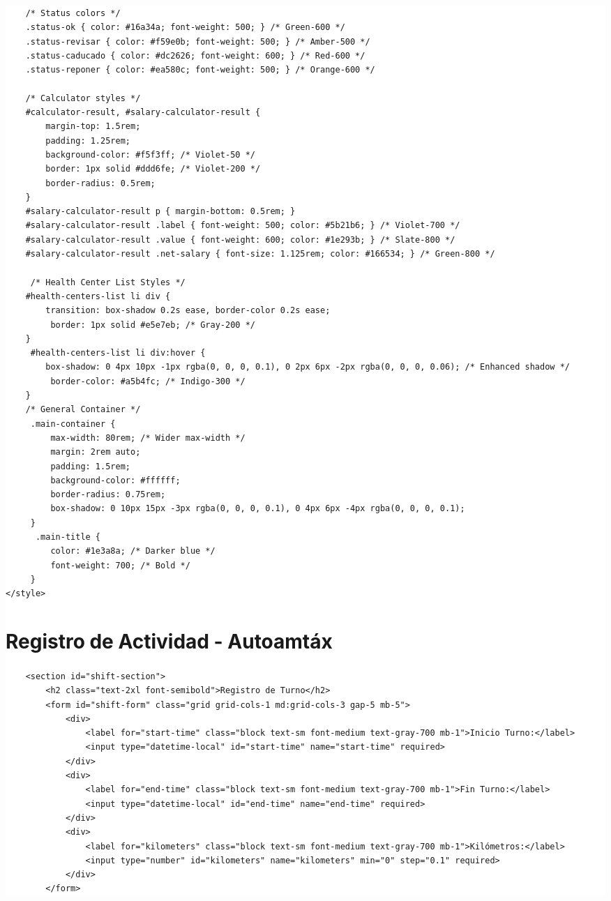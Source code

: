         /* Status colors */
        .status-ok { color: #16a34a; font-weight: 500; } /* Green-600 */
        .status-revisar { color: #f59e0b; font-weight: 500; } /* Amber-500 */
        .status-caducado { color: #dc2626; font-weight: 600; } /* Red-600 */
        .status-reponer { color: #ea580c; font-weight: 500; } /* Orange-600 */

        /* Calculator styles */
        #calculator-result, #salary-calculator-result {
            margin-top: 1.5rem;
            padding: 1.25rem;
            background-color: #f5f3ff; /* Violet-50 */
            border: 1px solid #ddd6fe; /* Violet-200 */
            border-radius: 0.5rem;
        }
        #salary-calculator-result p { margin-bottom: 0.5rem; }
        #salary-calculator-result .label { font-weight: 500; color: #5b21b6; } /* Violet-700 */
        #salary-calculator-result .value { font-weight: 600; color: #1e293b; } /* Slate-800 */
        #salary-calculator-result .net-salary { font-size: 1.125rem; color: #166534; } /* Green-800 */

         /* Health Center List Styles */
        #health-centers-list li div {
            transition: box-shadow 0.2s ease, border-color 0.2s ease;
             border: 1px solid #e5e7eb; /* Gray-200 */
        }
         #health-centers-list li div:hover {
            box-shadow: 0 4px 10px -1px rgba(0, 0, 0, 0.1), 0 2px 6px -2px rgba(0, 0, 0, 0.06); /* Enhanced shadow */
             border-color: #a5b4fc; /* Indigo-300 */
        }
        /* General Container */
         .main-container {
             max-width: 80rem; /* Wider max-width */
             margin: 2rem auto;
             padding: 1.5rem;
             background-color: #ffffff;
             border-radius: 0.75rem;
             box-shadow: 0 10px 15px -3px rgba(0, 0, 0, 0.1), 0 4px 6px -4px rgba(0, 0, 0, 0.1);
         }
          .main-title {
             color: #1e3a8a; /* Darker blue */
             font-weight: 700; /* Bold */
         }
    </style>
</head>
<body class="bg-blue-50">
    <div class="main-container">
        <h1 class="text-3xl md:text-4xl main-title text-center mb-10">Registro de Actividad - Autoamtáx</h1>

        <section id="shift-section">
            <h2 class="text-2xl font-semibold">Registro de Turno</h2>
            <form id="shift-form" class="grid grid-cols-1 md:grid-cols-3 gap-5 mb-5">
                <div>
                    <label for="start-time" class="block text-sm font-medium text-gray-700 mb-1">Inicio Turno:</label>
                    <input type="datetime-local" id="start-time" name="start-time" required>
                </div>
                <div>
                    <label for="end-time" class="block text-sm font-medium text-gray-700 mb-1">Fin Turno:</label>
                    <input type="datetime-local" id="end-time" name="end-time" required>
                </div>
                <div>
                    <label for="kilometers" class="block text-sm font-medium text-gray-700 mb-1">Kilómetros:</label>
                    <input type="number" id="kilometers" name="kilometers" min="0" step="0.1" required>
                </div>
            </form>